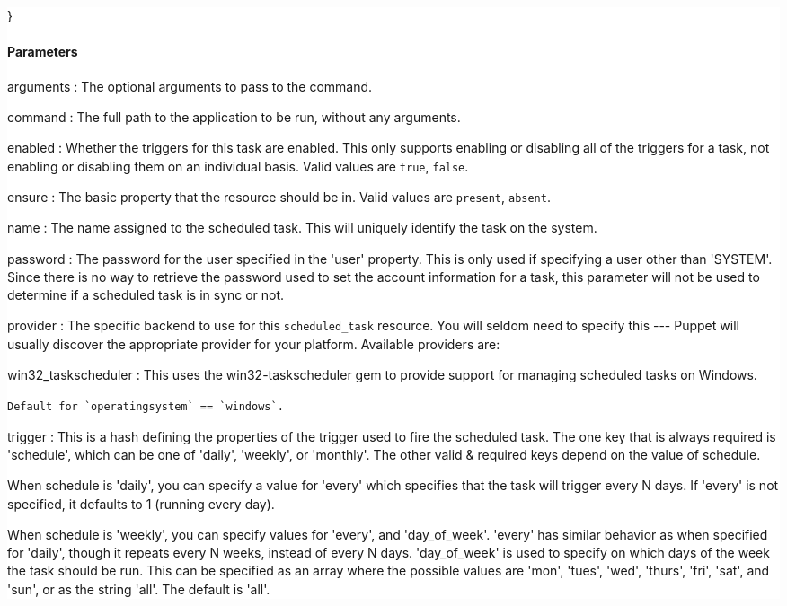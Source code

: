   }

#### Parameters


arguments
: The optional arguments to pass to the command.

command
: The full path to the application to be run, without any
  arguments.

enabled
: Whether the triggers for this task are enabled.  This only
  supports enabling or disabling all of the triggers for a task,
  not enabling or disabling them on an individual basis.  Valid values are `true`, `false`.

ensure
: The basic property that the resource should be in.  Valid values are `present`, `absent`.

name
: The name assigned to the scheduled task.  This will uniquely
  identify the task on the system.

password
: The password for the user specified in the 'user' property.
  This is only used if specifying a user other than 'SYSTEM'.
  Since there is no way to retrieve the password used to set the
  account information for a task, this parameter will not be used
  to determine if a scheduled task is in sync or not.

provider
: The specific backend to use for this `scheduled_task`
  resource. You will seldom need to specify this --- Puppet will usually
  discover the appropriate provider for your platform.
  Available providers are:

  win32_taskscheduler
  : This uses the win32-taskscheduler gem to provide support for
    managing scheduled tasks on Windows.

    Default for `operatingsystem` == `windows`.

trigger
: This is a hash defining the properties of the trigger used
  to fire the scheduled task.  The one key that is always required
  is 'schedule', which can be one of 'daily', 'weekly', or
  'monthly'.  The other valid & required keys depend on the value
  of schedule.

  When schedule is 'daily', you can specify a value for 'every'
  which specifies that the task will trigger every N days.  If
  'every' is not specified, it defaults to 1 (running every day).

  When schedule is 'weekly', you can specify values for 'every',
  and 'day_of_week'.  'every' has similar behavior as when
  specified for 'daily', though it repeats every N weeks, instead
  of every N days.  'day_of_week' is used to specify on which days
  of the week the task should be run.  This can be specified as an
  array where the possible values are 'mon', 'tues', 'wed',
  'thurs', 'fri', 'sat', and 'sun', or as the string 'all'.  The
  default is 'all'.
